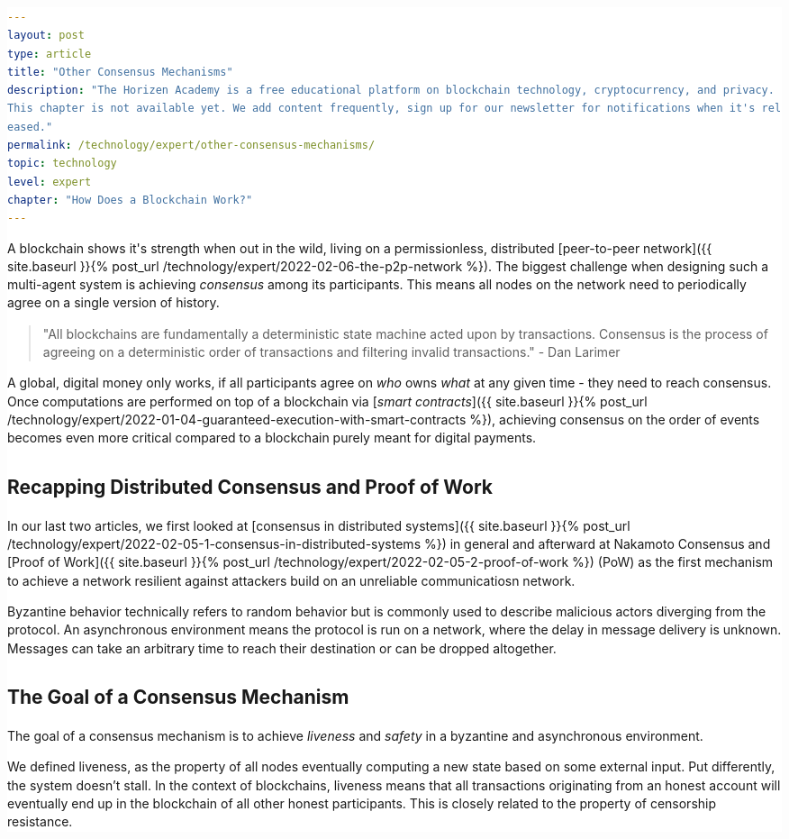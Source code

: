 ```yaml
---
layout: post
type: article
title: "Other Consensus Mechanisms"
description: "The Horizen Academy is a free educational platform on blockchain technology, cryptocurrency, and privacy. This chapter is not available yet. We add content frequently, sign up for our newsletter for notifications when it's released."
permalink: /technology/expert/other-consensus-mechanisms/
topic: technology
level: expert
chapter: "How Does a Blockchain Work?"
---
```


A blockchain shows it's strength when out in the wild, living on a permissionless, distributed [peer-to-peer network]({{ site.baseurl }}{% post_url /technology/expert/2022-02-06-the-p2p-network %}). The biggest challenge when designing such a multi-agent system is achieving *consensus* among its participants. This means all nodes on the network need to periodically agree on a single version of history.

> "All blockchains are fundamentally a deterministic state machine acted upon by transactions. Consensus is the process of agreeing on a deterministic order of transactions and filtering invalid transactions." - Dan Larimer

A global, digital money only works, if all participants agree on *who* owns *what* at any given time - they need to reach consensus. Once computations are performed on top of a blockchain via [*smart contracts*]({{ site.baseurl }}{% post_url /technology/expert/2022-01-04-guaranteed-execution-with-smart-contracts %}), achieving consensus on the order of events becomes even more critical compared to a blockchain purely meant for digital payments.

## Recapping Distributed Consensus and Proof of Work

In our last two articles, we first looked at [consensus in distributed systems]({{ site.baseurl }}{% post_url /technology/expert/2022-02-05-1-consensus-in-distributed-systems %}) in general and afterward at Nakamoto Consensus and [Proof of Work]({{ site.baseurl }}{% post_url /technology/expert/2022-02-05-2-proof-of-work %}) (PoW) as the first mechanism to achieve a network resilient against attackers build on an unreliable communicatiosn network.

Byzantine behavior technically refers to random behavior but is commonly used to describe malicious actors diverging from the protocol. An asynchronous environment means the protocol is run on a network, where the delay in message delivery is unknown. Messages can take an arbitrary time to reach their destination or can be dropped altogether.

## The Goal of a Consensus Mechanism

The goal of a consensus mechanism is to achieve *liveness* and *safety* in a byzantine and asynchronous environment.

We defined liveness, as the property of all nodes eventually computing a new state based on some external input. Put differently, the system doesn’t stall. In the context of blockchains, liveness means that all transactions originating from an honest account will eventually end up in the blockchain of all other honest participants. This is closely related to the property of censorship resistance.

